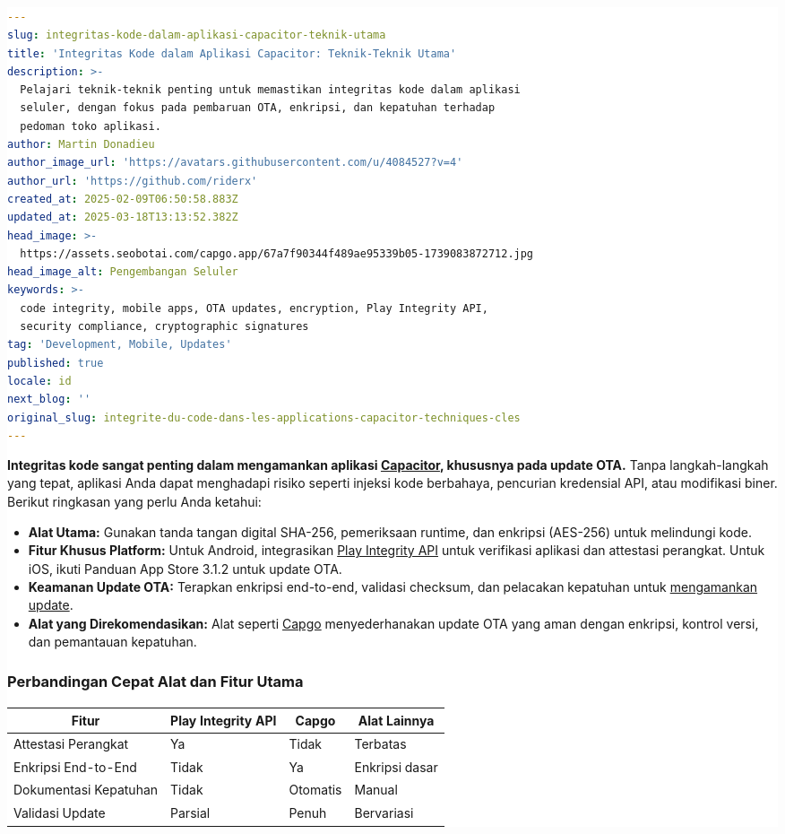```yaml
---
slug: integritas-kode-dalam-aplikasi-capacitor-teknik-utama
title: 'Integritas Kode dalam Aplikasi Capacitor: Teknik-Teknik Utama'
description: >-
  Pelajari teknik-teknik penting untuk memastikan integritas kode dalam aplikasi
  seluler, dengan fokus pada pembaruan OTA, enkripsi, dan kepatuhan terhadap
  pedoman toko aplikasi.
author: Martin Donadieu
author_image_url: 'https://avatars.githubusercontent.com/u/4084527?v=4'
author_url: 'https://github.com/riderx'
created_at: 2025-02-09T06:50:58.883Z
updated_at: 2025-03-18T13:13:52.382Z
head_image: >-
  https://assets.seobotai.com/capgo.app/67a7f90344f489ae95339b05-1739083872712.jpg
head_image_alt: Pengembangan Seluler
keywords: >-
  code integrity, mobile apps, OTA updates, encryption, Play Integrity API,
  security compliance, cryptographic signatures
tag: 'Development, Mobile, Updates'
published: true
locale: id
next_blog: ''
original_slug: integrite-du-code-dans-les-applications-capacitor-techniques-cles
---
```

**Integritas kode sangat penting dalam mengamankan aplikasi [Capacitor](https://capacitorjs.com/), khususnya pada update OTA.** Tanpa langkah-langkah yang tepat, aplikasi Anda dapat menghadapi risiko seperti injeksi kode berbahaya, pencurian kredensial API, atau modifikasi biner. Berikut ringkasan yang perlu Anda ketahui:

-   **Alat Utama:** Gunakan tanda tangan digital SHA-256, pemeriksaan runtime, dan enkripsi (AES-256) untuk melindungi kode.
-   **Fitur Khusus Platform:** Untuk Android, integrasikan [Play Integrity API](https://developer.android.com/google/play/integrity) untuk verifikasi aplikasi dan attestasi perangkat. Untuk iOS, ikuti Panduan App Store 3.1.2 untuk update OTA.
-   **Keamanan Update OTA:** Terapkan enkripsi end-to-end, validasi checksum, dan pelacakan kepatuhan untuk [mengamankan update](https://capgo.app/docs/plugin/cloud-mode/hybrid-update/).
-   **Alat yang Direkomendasikan:** Alat seperti [Capgo](https://capgo.app/) menyederhanakan update OTA yang aman dengan enkripsi, kontrol versi, dan pemantauan kepatuhan.

### Perbandingan Cepat Alat dan Fitur Utama

| **Fitur** | **Play Integrity API** | **Capgo** | **Alat Lainnya** |  
| --- | --- | --- | --- |
| Attestasi Perangkat | Ya | Tidak | Terbatas |
| Enkripsi End-to-End | Tidak | Ya | Enkripsi dasar |
| Dokumentasi Kepatuhan | Tidak | Otomatis | Manual |
| Validasi Update | Parsial | Penuh | Bervariasi |
